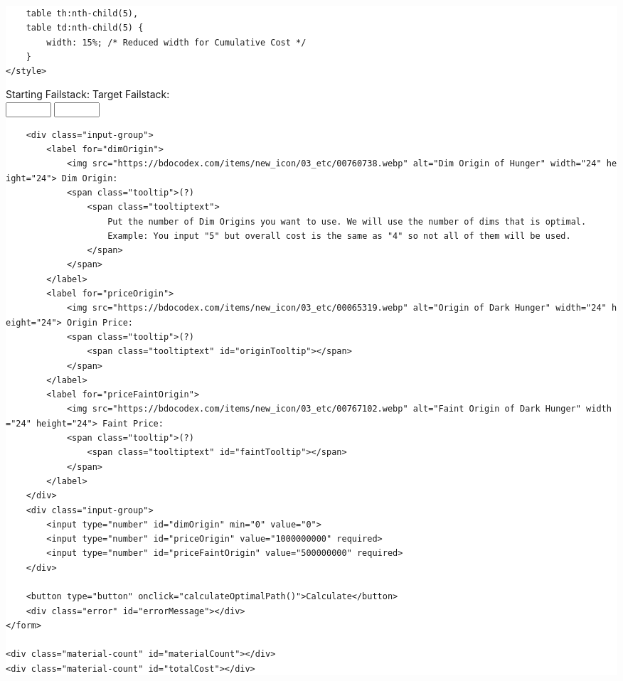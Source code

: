         table th:nth-child(5),
        table td:nth-child(5) {
            width: 15%; /* Reduced width for Cumulative Cost */
        }
    </style>
</head>
<body>
    <form id="calculator">
        <div class="input-group">
            <label for="startFailstack">Starting Failstack:</label>
            <label for="targetFailstack">Target Failstack:</label>
        </div>
        <div class="input-group">
            <input type="number" id="startFailstack" min="100" max="300" required>
            <input type="number" id="targetFailstack" min="100" max="300" required>
        </div>

        <div class="input-group">
            <label for="dimOrigin">
                <img src="https://bdocodex.com/items/new_icon/03_etc/00760738.webp" alt="Dim Origin of Hunger" width="24" height="24"> Dim Origin:
                <span class="tooltip">(?)
                    <span class="tooltiptext">
                        Put the number of Dim Origins you want to use. We will use the number of dims that is optimal. 
                        Example: You input "5" but overall cost is the same as "4" so not all of them will be used.
                    </span>
                </span>
            </label>
            <label for="priceOrigin">
                <img src="https://bdocodex.com/items/new_icon/03_etc/00065319.webp" alt="Origin of Dark Hunger" width="24" height="24"> Origin Price:
                <span class="tooltip">(?)
                    <span class="tooltiptext" id="originTooltip"></span>
                </span>
            </label>
            <label for="priceFaintOrigin">
                <img src="https://bdocodex.com/items/new_icon/03_etc/00767102.webp" alt="Faint Origin of Dark Hunger" width="24" height="24"> Faint Price:
                <span class="tooltip">(?)
                    <span class="tooltiptext" id="faintTooltip"></span>
                </span>
            </label>
        </div>
        <div class="input-group">
            <input type="number" id="dimOrigin" min="0" value="0">
            <input type="number" id="priceOrigin" value="1000000000" required>
            <input type="number" id="priceFaintOrigin" value="500000000" required>
        </div>

        <button type="button" onclick="calculateOptimalPath()">Calculate</button>
        <div class="error" id="errorMessage"></div>
    </form>

    <div class="material-count" id="materialCount"></div>
    <div class="material-count" id="totalCost"></div>

